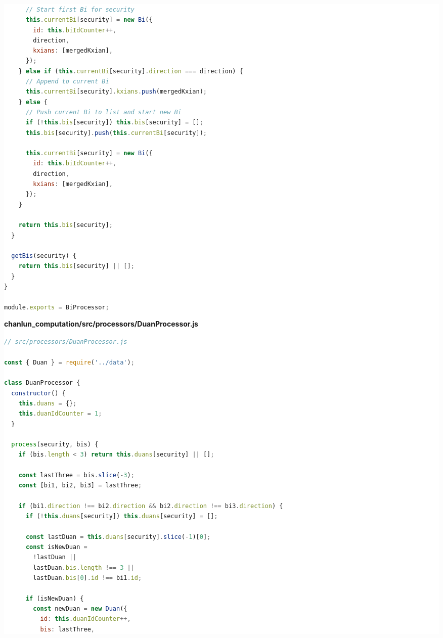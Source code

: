 ```javascript
      // Start first Bi for security
      this.currentBi[security] = new Bi({
        id: this.biIdCounter++,
        direction,
        kxians: [mergedKxian],
      });
    } else if (this.currentBi[security].direction === direction) {
      // Append to current Bi
      this.currentBi[security].kxians.push(mergedKxian);
    } else {
      // Push current Bi to list and start new Bi
      if (!this.bis[security]) this.bis[security] = [];
      this.bis[security].push(this.currentBi[security]);

      this.currentBi[security] = new Bi({
        id: this.biIdCounter++,
        direction,
        kxians: [mergedKxian],
      });
    }

    return this.bis[security];
  }

  getBis(security) {
    return this.bis[security] || [];
  }
}

module.exports = BiProcessor;
```

**chanlun_computation/src/processors/DuanProcessor.js**

```javascript
// src/processors/DuanProcessor.js

const { Duan } = require('../data');

class DuanProcessor {
  constructor() {
    this.duans = {};
    this.duanIdCounter = 1;
  }

  process(security, bis) {
    if (bis.length < 3) return this.duans[security] || [];

    const lastThree = bis.slice(-3);
    const [bi1, bi2, bi3] = lastThree;

    if (bi1.direction !== bi2.direction && bi2.direction !== bi3.direction) {
      if (!this.duans[security]) this.duans[security] = [];

      const lastDuan = this.duans[security].slice(-1)[0];
      const isNewDuan =
        !lastDuan ||
        lastDuan.bis.length !== 3 ||
        lastDuan.bis[0].id !== bi1.id;

      if (isNewDuan) {
        const newDuan = new Duan({
          id: this.duanIdCounter++,
          bis: lastThree,
```